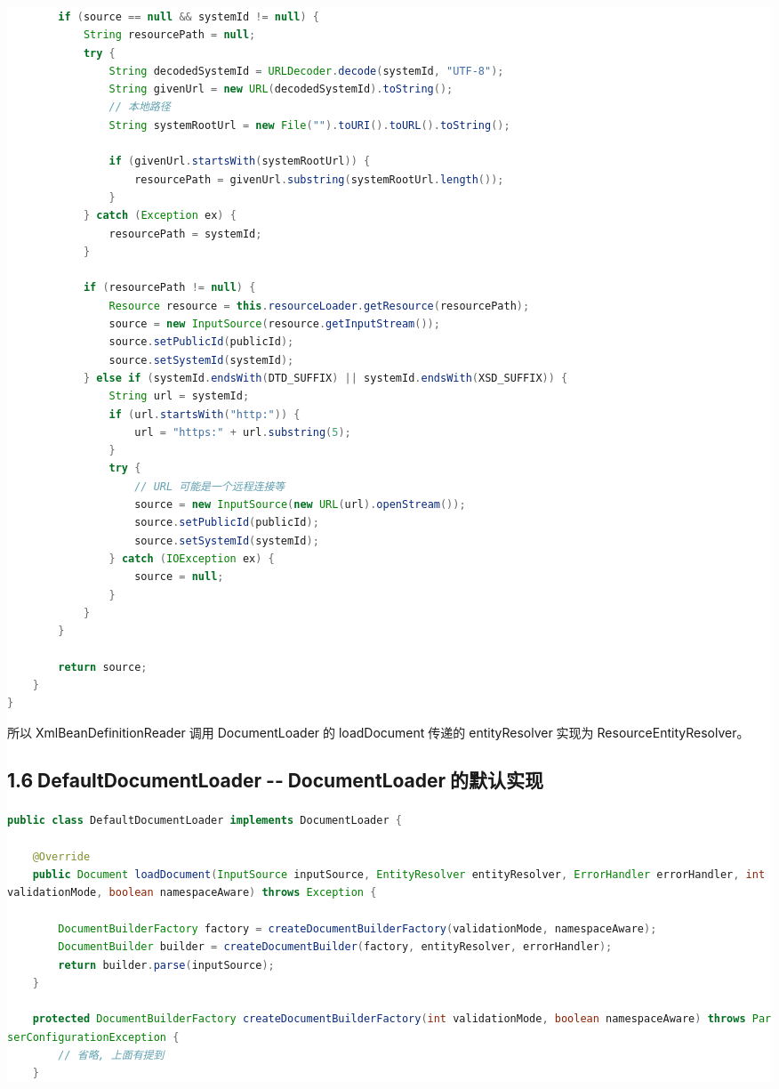 ```java
        if (source == null && systemId != null) {
            String resourcePath = null;
            try {
                String decodedSystemId = URLDecoder.decode(systemId, "UTF-8");
                String givenUrl = new URL(decodedSystemId).toString();
                // 本地路径
                String systemRootUrl = new File("").toURI().toURL().toString();
                
                if (givenUrl.startsWith(systemRootUrl)) {
                    resourcePath = givenUrl.substring(systemRootUrl.length());
                }
            } catch (Exception ex) {
                resourcePath = systemId;
            }

            if (resourcePath != null) {
                Resource resource = this.resourceLoader.getResource(resourcePath);
                source = new InputSource(resource.getInputStream());
                source.setPublicId(publicId);
                source.setSystemId(systemId);
            } else if (systemId.endsWith(DTD_SUFFIX) || systemId.endsWith(XSD_SUFFIX)) {
                String url = systemId;
                if (url.startsWith("http:")) {
                    url = "https:" + url.substring(5);
                }
                try {
                    // URL 可能是一个远程连接等
                    source = new InputSource(new URL(url).openStream());
                    source.setPublicId(publicId);
                    source.setSystemId(systemId);
                } catch (IOException ex) {
                    source = null;
                }
            }
        }

        return source;
    }
}
```

所以 XmlBeanDefinitionReader 调用 DocumentLoader 的 loadDocument 传递的 entityResolver 实现为 ResourceEntityResolver。


## 1.6 DefaultDocumentLoader -- DocumentLoader 的默认实现

```java
public class DefaultDocumentLoader implements DocumentLoader {

    @Override
    public Document loadDocument(InputSource inputSource, EntityResolver entityResolver, ErrorHandler errorHandler, int validationMode, boolean namespaceAware) throws Exception {

        DocumentBuilderFactory factory = createDocumentBuilderFactory(validationMode, namespaceAware);
        DocumentBuilder builder = createDocumentBuilder(factory, entityResolver, errorHandler);
        return builder.parse(inputSource);
    }

    protected DocumentBuilderFactory createDocumentBuilderFactory(int validationMode, boolean namespaceAware) throws ParserConfigurationException {
        // 省略, 上面有提到
    }
```